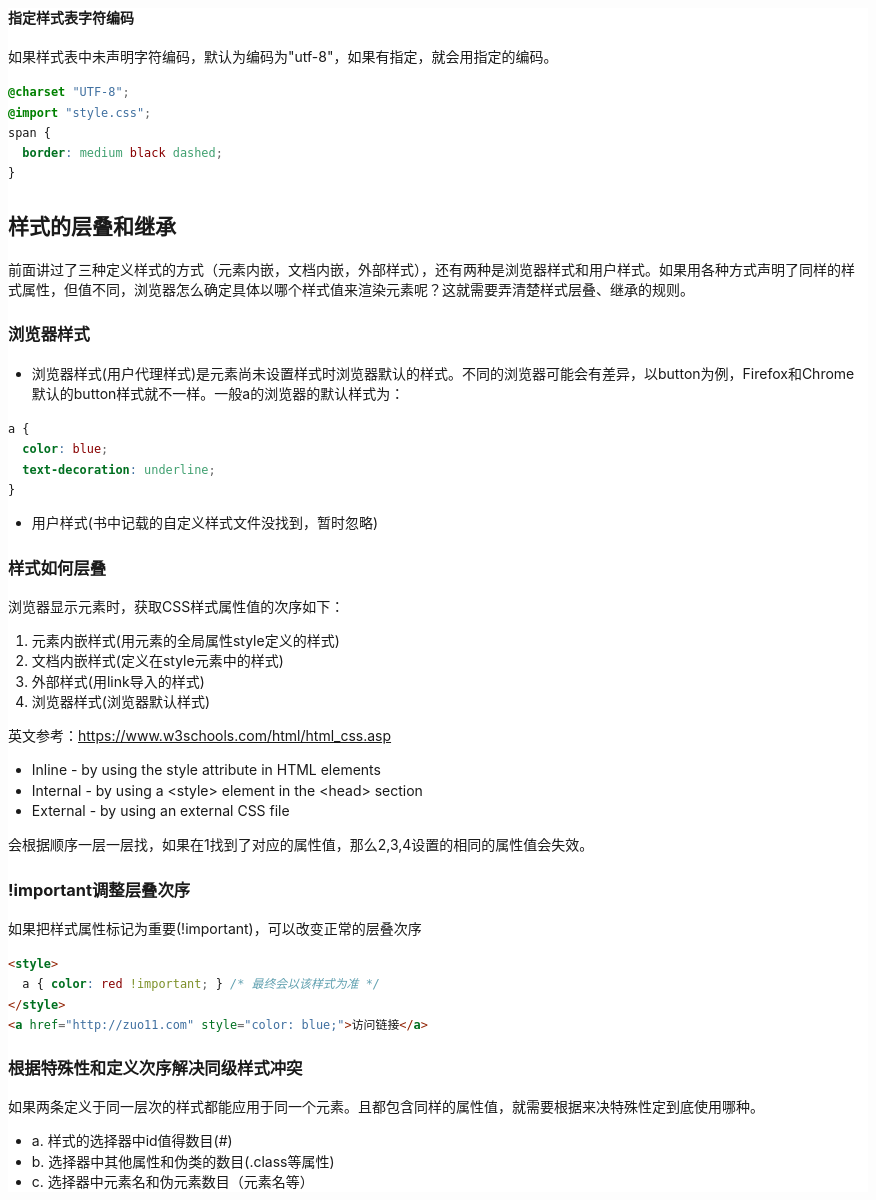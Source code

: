#### 指定样式表字符编码
如果样式表中未声明字符编码，默认为编码为"utf-8"，如果有指定，就会用指定的编码。
```css
@charset "UTF-8";
@import "style.css";
span {
  border: medium black dashed;
}
```
## 样式的层叠和继承
前面讲过了三种定义样式的方式（元素内嵌，文档内嵌，外部样式），还有两种是浏览器样式和用户样式。如果用各种方式声明了同样的样式属性，但值不同，浏览器怎么确定具体以哪个样式值来渲染元素呢？这就需要弄清楚样式层叠、继承的规则。
### 浏览器样式

- 浏览器样式(用户代理样式)是元素尚未设置样式时浏览器默认的样式。不同的浏览器可能会有差异，以button为例，Firefox和Chrome默认的button样式就不一样。一般a的浏览器的默认样式为：
```css
a {
  color: blue;
  text-decoration: underline;
}
```
- 用户样式(书中记载的自定义样式文件没找到，暂时忽略)

### 样式如何层叠
浏览器显示元素时，获取CSS样式属性值的次序如下：
1. 元素内嵌样式(用元素的全局属性style定义的样式)
2. 文档内嵌样式(定义在style元素中的样式)
3. 外部样式(用link导入的样式)
4. 浏览器样式(浏览器默认样式)

英文参考：https://www.w3schools.com/html/html_css.asp

- Inline - by using the style attribute in HTML elements
- Internal - by using a \<style\> element in the \<head\> section
- External - by using an external CSS file

会根据顺序一层一层找，如果在1找到了对应的属性值，那么2,3,4设置的相同的属性值会失效。

### !important调整层叠次序
如果把样式属性标记为重要(!important)，可以改变正常的层叠次序
```html
<style>
  a { color: red !important; } /* 最终会以该样式为准 */
</style>
<a href="http://zuo11.com" style="color: blue;">访问链接</a>
```

### 根据特殊性和定义次序解决同级样式冲突
如果两条定义于同一层次的样式都能应用于同一个元素。且都包含同样的属性值，就需要根据来决特殊性定到底使用哪种。

- a. 样式的选择器中id值得数目(#)
- b. 选择器中其他属性和伪类的数目(.class等属性)
- c. 选择器中元素名和伪元素数目（元素名等）
